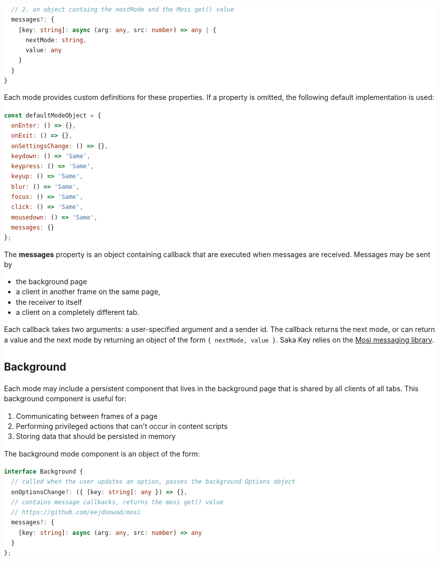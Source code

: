 ```typescript
  // 2. an object containg the nextMode and the Mosi get() value
  messages?: {
    [key: string]: async (arg: any, src: number) => any | {
      nextMode: string,
      value: any
    }
  }
}
```

Each mode provides custom definitions for these properties. If a property is omitted, the following default implementation is used:

```javascript
const defaultModeObject = {
  onEnter: () => {},
  onExit: () => {},
  onSettingsChange: () => {},
  keydown: () => 'Same',
  keypress: () => 'Same',
  keyup: () => 'Same',
  blur: () => 'Same',
  focus: () => 'Same',
  click: () => 'Same',
  mousedown: () => 'Same',
  messages: {}
};
```

The **messages** property is an object containing callback that are executed when messages are received. Messages may be sent by
* the background page
* a client in another frame on the same page,
* the receiver to itself
* a client on a completely different tab.

Each callback takes two arguments: a user-specified argument and a sender id. The callback returns the next mode, or can return a value and the next mode by returning an object of the form  `{ nextMode, value }`. Saka Key relies on the [Mosi messaging library](https://github.com/eejdoowad/mosi).

## Background

Each mode may include a persistent component that lives in the background page that is shared by all clients of all tabs. This background component is useful for:
  1. Communicating between frames of a page
  2. Performing privileged actions that can't occur in content scripts
  3. Storing data that should be persisted in memory

The background mode component is an object of the form:

```typescript
interface Background {
  // called when the user updates an option, passes the background Options object
  onOptionsChange?: ({ [key: string]: any }) => {},
  // contains message callbacks, returns the mosi get() value
  // https://github.com/eejdoowad/mosi
  messages?: {
    [key: string]: async (arg: any, src: number) => any
  }
};
```
